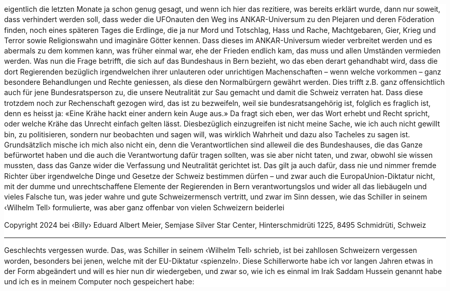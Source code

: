 eigentlich die letzten Monate ja schon genug gesagt, und wenn ich hier das rezitiere, was bereits erklärt wurde, dann nur
soweit, dass verhindert werden soll, dass weder die UFOnauten den Weg ins ANKAR-Universum zu den Plejaren und deren
Föderation finden, noch eines späteren Tages die Erdlinge, die ja nur Mord und Totschlag, Hass und Rache, Machtgebaren,
Gier, Krieg und Terror sowie Religionswahn und imaginäre Götter kennen. Dass dieses im ANKAR-Universum wieder verbreitet werden und es abermals zu dem kommen kann, was früher einmal war, ehe der Frieden endlich kam, das muss und
allen Umständen vermieden werden.
Was nun die Frage betrifft, die sich auf das Bundeshaus in Bern bezieht, wo das eben derart gehandhabt wird, dass die dort
Regierenden bezüglich irgendwelchen ihrer unlauteren oder unrichtigen Machenschaften – wenn welche vorkommen –
ganz besondere Behandlungen und Rechte geniessen, als diese den Normalbürgern gewährt werden. Dies trifft z.B. ganz
offensichtlich auch für jene Bundesratsperson zu, die unsere Neutralität zur Sau gemacht und damit die Schweiz verraten
hat. Dass diese trotzdem noch zur Rechenschaft gezogen wird, das ist zu bezweifeln, weil sie bundesratsangehörig ist, folglich es fraglich ist, denn es heisst ja: «Eine Krähe hackt einer andern kein Auge aus.» Da fragt sich eben, wer das Wort erhebt
und Recht spricht, oder welche Krähe das Unrecht einfach gelten lässt. Diesbezüglich einzugreifen ist nicht meine Sache,
wie ich auch nicht gewillt bin, zu politisieren, sondern nur beobachten und sagen will, was wirklich Wahrheit und dazu also
Tacheles zu sagen ist.
Grundsätzlich mische ich mich also nicht ein, denn die Verantwortlichen sind alleweil die des Bundeshauses, die das Ganze
befürwortet haben und die auch die Verantwortung dafür tragen sollten, was sie aber nicht taten, und zwar, obwohl sie
wissen mussten, dass das Ganze wider die Verfassung und Neutralität gerichtet ist. Das gilt ja auch dafür, dass nie und
nimmer fremde Richter über irgendwelche Dinge und Gesetze der Schweiz bestimmen dürfen – und zwar auch die EuropaUnion-Diktatur nicht, mit der dumme und unrechtschaffene Elemente der Regierenden in Bern verantwortungslos und
wider all das liebäugeln und vieles Falsche tun, was jeder wahre und gute Schweizermensch vertritt, und zwar im Sinn
dessen, wie das Schiller in seinem ‹Wilhelm Tell› formulierte, was aber ganz offenbar von vielen Schweizern beiderlei

Copyright 2024 bei ‹Billy› Eduard Albert Meier, Semjase Silver Star Center, Hinterschmidrüti 1225, 8495 Schmidrüti, Schweiz


-----

Geschlechts vergessen wurde. Das, was Schiller in seinem ‹Wilhelm Tell› schrieb, ist bei zahllosen Schweizern vergessen
worden, besonders bei jenen, welche mit der EU-Diktatur ‹spienzeln›. Diese Schillerworte habe ich vor langen Jahren etwas
in der Form abgeändert und will es hier nun dir wiedergeben, und zwar so, wie ich es einmal im Irak Saddam Hussein
genannt habe und ich es in meinem Computer noch gespeichert habe:
